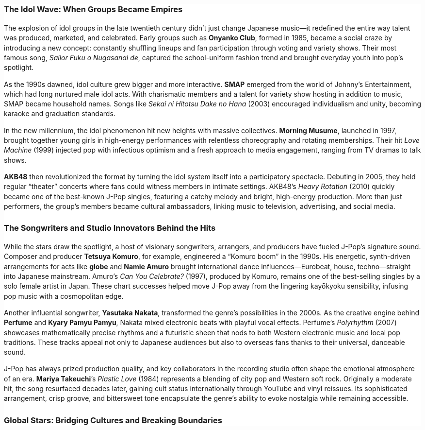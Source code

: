 ### The Idol Wave: When Groups Became Empires

The explosion of idol groups in the late twentieth century didn’t just change Japanese music—it
redefined the entire way talent was produced, marketed, and celebrated. Early groups such as
**Onyanko Club**, formed in 1985, became a social craze by introducing a new concept: constantly
shuffling lineups and fan participation through voting and variety shows. Their most famous song,
_Sailor Fuku o Nugasanai de_, captured the school-uniform fashion trend and brought everyday youth
into pop’s spotlight.

As the 1990s dawned, idol culture grew bigger and more interactive. **SMAP** emerged from the world
of Johnny’s Entertainment, which had long nurtured male idol acts. With charismatic members and a
talent for variety show hosting in addition to music, SMAP became household names. Songs like _Sekai
ni Hitotsu Dake no Hana_ (2003) encouraged individualism and unity, becoming karaoke and graduation
standards.

In the new millennium, the idol phenomenon hit new heights with massive collectives. **Morning
Musume**, launched in 1997, brought together young girls in high-energy performances with relentless
choreography and rotating memberships. Their hit _Love Machine_ (1999) injected pop with infectious
optimism and a fresh approach to media engagement, ranging from TV dramas to talk shows.

**AKB48** then revolutionized the format by turning the idol system itself into a participatory
spectacle. Debuting in 2005, they held regular “theater” concerts where fans could witness members
in intimate settings. AKB48’s _Heavy Rotation_ (2010) quickly became one of the best-known J-Pop
singles, featuring a catchy melody and bright, high-energy production. More than just performers,
the group’s members became cultural ambassadors, linking music to television, advertising, and
social media.

### The Songwriters and Studio Innovators Behind the Hits

While the stars draw the spotlight, a host of visionary songwriters, arrangers, and producers have
fueled J-Pop’s signature sound. Composer and producer **Tetsuya Komuro**, for example, engineered a
“Komuro boom” in the 1990s. His energetic, synth-driven arrangements for acts like **globe** and
**Namie Amuro** brought international dance influences—Eurobeat, house, techno—straight into
Japanese mainstream. Amuro’s _Can You Celebrate?_ (1997), produced by Komuro, remains one of the
best-selling singles by a solo female artist in Japan. These chart successes helped move J-Pop away
from the lingering kayōkyoku sensibility, infusing pop music with a cosmopolitan edge.

Another influential songwriter, **Yasutaka Nakata**, transformed the genre’s possibilities in the
2000s. As the creative engine behind **Perfume** and **Kyary Pamyu Pamyu**, Nakata mixed electronic
beats with playful vocal effects. Perfume’s _Polyrhythm_ (2007) showcases mathematically precise
rhythms and a futuristic sheen that nods to both Western electronic music and local pop traditions.
These tracks appeal not only to Japanese audiences but also to overseas fans thanks to their
universal, danceable sound.

J-Pop has always prized production quality, and key collaborators in the recording studio often
shape the emotional atmosphere of an era. **Mariya Takeuchi**’s _Plastic Love_ (1984) represents a
blending of city pop and Western soft rock. Originally a moderate hit, the song resurfaced decades
later, gaining cult status internationally through YouTube and vinyl reissues. Its sophisticated
arrangement, crisp groove, and bittersweet tone encapsulate the genre’s ability to evoke nostalgia
while remaining accessible.

### Global Stars: Bridging Cultures and Breaking Boundaries
